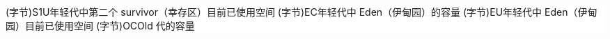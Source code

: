 (字节)</td></tr><tr data-darkmode-color-16336206948347="rgb(163, 163, 163)" data-darkmode-original-color-16336206948347="#fff|rgb(0,0,0)" data-darkmode-bgcolor-16336206948347="rgb(32, 32, 32)" data-darkmode-original-bgcolor-16336206948347="#fff|rgb(248, 248, 248)" data-style="border-width: 1px 0px 0px; border-right-style: initial; border-bottom-style: initial; border-left-style: initial; border-right-color: initial; border-bottom-color: initial; border-left-color: initial; border-top-style: solid; border-top-color: rgb(204, 204, 204); background-color: rgb(248, 248, 248);"><td data-darkmode-color-16336206948347="rgb(163, 163, 163)" data-darkmode-original-color-16336206948347="#fff|rgb(0,0,0)" data-darkmode-bgcolor-16336206948347="rgb(32, 32, 32)" data-darkmode-original-bgcolor-16336206948347="#fff|rgb(248, 248, 248)" data-style="border-color: rgb(204, 204, 204); min-width: 85px;">S1U</td><td data-darkmode-color-16336206948347="rgb(163, 163, 163)" data-darkmode-original-color-16336206948347="#fff|rgb(0,0,0)" data-darkmode-bgcolor-16336206948347="rgb(32, 32, 32)" data-darkmode-original-bgcolor-16336206948347="#fff|rgb(248, 248, 248)" data-style="border-color: rgb(204, 204, 204); min-width: 85px;">年轻代中第二个 survivor（幸存区）目前已使用空间 (字节)</td></tr><tr data-darkmode-color-16336206948347="rgb(163, 163, 163)" data-darkmode-original-color-16336206948347="#fff|rgb(0,0,0)" data-darkmode-bgcolor-16336206948347="rgb(25, 25, 25)" data-darkmode-original-bgcolor-16336206948347="#fff|rgb(255,255,255)" data-style="border-width: 1px 0px 0px; border-right-style: initial; border-bottom-style: initial; border-left-style: initial; border-right-color: initial; border-bottom-color: initial; border-left-color: initial; border-top-style: solid; border-top-color: rgb(204, 204, 204); background-color: white;"><td data-darkmode-color-16336206948347="rgb(163, 163, 163)" data-darkmode-original-color-16336206948347="#fff|rgb(0,0,0)" data-darkmode-bgcolor-16336206948347="rgb(25, 25, 25)" data-darkmode-original-bgcolor-16336206948347="#fff|rgb(255,255,255)" data-style="border-color: rgb(204, 204, 204); min-width: 85px;">EC</td><td data-darkmode-color-16336206948347="rgb(163, 163, 163)" data-darkmode-original-color-16336206948347="#fff|rgb(0,0,0)" data-darkmode-bgcolor-16336206948347="rgb(25, 25, 25)" data-darkmode-original-bgcolor-16336206948347="#fff|rgb(255,255,255)" data-style="border-color: rgb(204, 204, 204); min-width: 85px;">年轻代中 Eden（伊甸园）的容量 (字节)</td></tr><tr data-darkmode-color-16336206948347="rgb(163, 163, 163)" data-darkmode-original-color-16336206948347="#fff|rgb(0,0,0)" data-darkmode-bgcolor-16336206948347="rgb(32, 32, 32)" data-darkmode-original-bgcolor-16336206948347="#fff|rgb(248, 248, 248)" data-style="border-width: 1px 0px 0px; border-right-style: initial; border-bottom-style: initial; border-left-style: initial; border-right-color: initial; border-bottom-color: initial; border-left-color: initial; border-top-style: solid; border-top-color: rgb(204, 204, 204); background-color: rgb(248, 248, 248);"><td data-darkmode-color-16336206948347="rgb(163, 163, 163)" data-darkmode-original-color-16336206948347="#fff|rgb(0,0,0)" data-darkmode-bgcolor-16336206948347="rgb(32, 32, 32)" data-darkmode-original-bgcolor-16336206948347="#fff|rgb(248, 248, 248)" data-style="border-color: rgb(204, 204, 204); min-width: 85px;">EU</td><td data-darkmode-color-16336206948347="rgb(163, 163, 163)" data-darkmode-original-color-16336206948347="#fff|rgb(0,0,0)" data-darkmode-bgcolor-16336206948347="rgb(32, 32, 32)" data-darkmode-original-bgcolor-16336206948347="#fff|rgb(248, 248, 248)" data-style="border-color: rgb(204, 204, 204); min-width: 85px;">年轻代中 Eden（伊甸园）目前已使用空间 (字节)</td></tr><tr data-darkmode-color-16336206948347="rgb(163, 163, 163)" data-darkmode-original-color-16336206948347="#fff|rgb(0,0,0)" data-darkmode-bgcolor-16336206948347="rgb(25, 25, 25)" data-darkmode-original-bgcolor-16336206948347="#fff|rgb(255,255,255)" data-style="border-width: 1px 0px 0px; border-right-style: initial; border-bottom-style: initial; border-left-style: initial; border-right-color: initial; border-bottom-color: initial; border-left-color: initial; border-top-style: solid; border-top-color: rgb(204, 204, 204); background-color: white;"><td data-darkmode-color-16336206948347="rgb(163, 163, 163)" data-darkmode-original-color-16336206948347="#fff|rgb(0,0,0)" data-darkmode-bgcolor-16336206948347="rgb(25, 25, 25)" data-darkmode-original-bgcolor-16336206948347="#fff|rgb(255,255,255)" data-style="border-color: rgb(204, 204, 204); min-width: 85px;">OC</td><td data-darkmode-color-16336206948347="rgb(163, 163, 163)" data-darkmode-original-color-16336206948347="#fff|rgb(0,0,0)" data-darkmode-bgcolor-16336206948347="rgb(25, 25, 25)" data-darkmode-original-bgcolor-16336206948347="#fff|rgb(255,255,255)" data-style="border-color: rgb(204, 204, 204); min-width: 85px;">Old 代的容量